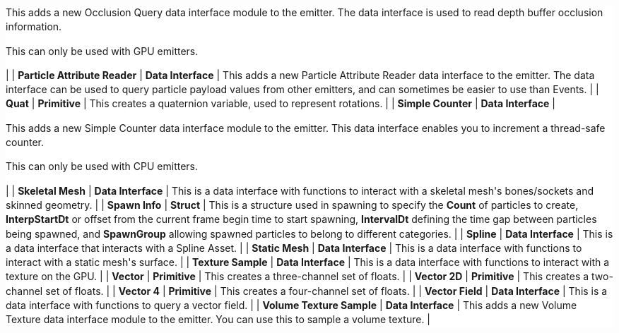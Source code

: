 This adds a new Occlusion Query data interface module to the emitter. The data interface is used to read depth buffer occlusion information.

This can only be used with GPU emitters.



 |
| **Particle Attribute Reader** | **Data Interface** | This adds a new Particle Attribute Reader data interface to the emitter. The data interface can be used to query particle payload values from other emitters, and can sometimes be easier to use than Events. |
| **Quat** | **Primitive** | This creates a quaternion variable, used to represent rotations. |
| **Simple Counter** | **Data Interface** | 

This adds a new Simple Counter data interface module to the emitter. This data interface enables you to increment a thread-safe counter.

This can only be used with CPU emitters.



 |
| **Skeletal Mesh** | **Data Interface** | This is a data interface with functions to interact with a skeletal mesh's bones/sockets and skinned geometry. |
| **Spawn Info** | **Struct** | This is a structure used in spawning to specify the **Count** of particles to create, **InterpStartDt** or offset from the current frame begin time to start spawning, **IntervalDt** defining the time gap between particles being spawned, and **SpawnGroup** allowing spawned particles to belong to different categories. |
| **Spline** | **Data Interface** | This is a data interface that interacts with a Spline Asset. |
| **Static Mesh** | **Data Interface** | This is a data interface with functions to interact with a static mesh's surface. |
| **Texture Sample** | **Data Interface** | This is a data interface with functions to interact with a texture on the GPU. |
| **Vector** | **Primitive** | This creates a three-channel set of floats. |
| **Vector 2D** | **Primitive** | This creates a two-channel set of floats. |
| **Vector 4** | **Primitive** | This creates a four-channel set of floats. |
| **Vector Field** | **Data Interface** | This is a data interface with functions to query a vector field. |
| **Volume Texture Sample** | **Data Interface** | This adds a new Volume Texture data interface module to the emitter. You can use this to sample a volume texture. |